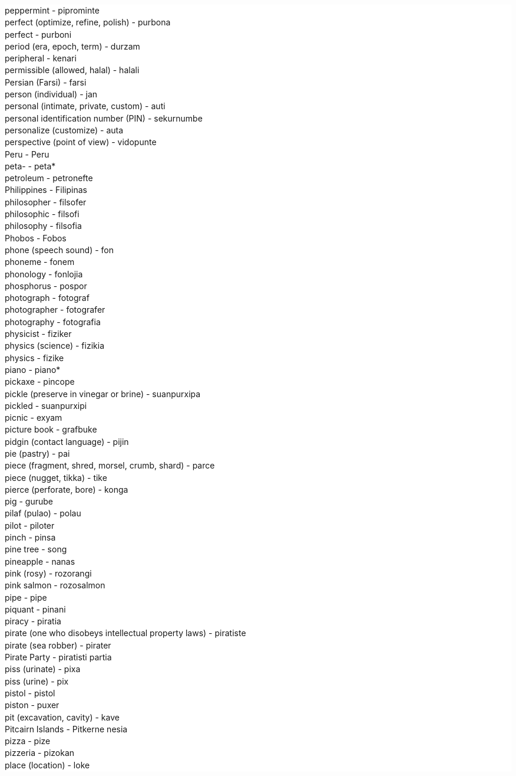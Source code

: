 peppermint - piprominte  
perfect (optimize, refine, polish) - purbona  
perfect - purboni  
period (era, epoch, term) - durzam  
peripheral - kenari  
permissible (allowed, halal) - halali  
Persian (Farsi) - farsi  
person (individual) - jan  
personal (intimate, private, custom) - auti  
personal identification number (PIN) - sekurnumbe  
personalize (customize) - auta  
perspective (point of view) - vidopunte  
Peru - Peru  
peta- - peta\*  
petroleum - petronefte  
Philippines - Filipinas  
philosopher - filsofer  
philosophic - filsofi  
philosophy - filsofia  
Phobos - Fobos  
phone (speech sound) - fon  
phoneme - fonem  
phonology - fonlojia  
phosphorus - pospor  
photograph - fotograf  
photographer - fotografer  
photography - fotografia  
physicist - fiziker  
physics (science) - fizikia  
physics - fizike  
piano - piano\*  
pickaxe - pincope  
pickle (preserve in vinegar or brine) - suanpurxipa  
pickled - suanpurxipi  
picnic - exyam  
picture book - grafbuke  
pidgin (contact language) - pijin  
pie (pastry) - pai  
piece (fragment, shred, morsel, crumb, shard) - parce  
piece (nugget, tikka) - tike  
pierce (perforate, bore) - konga  
pig - gurube  
pilaf (pulao) - polau  
pilot - piloter  
pinch - pinsa  
pine tree - song  
pineapple - nanas  
pink (rosy) - rozorangi  
pink salmon - rozosalmon  
pipe - pipe  
piquant - pinani  
piracy - piratia  
pirate (one who disobeys intellectual property laws) - piratiste  
pirate (sea robber) - pirater  
Pirate Party - piratisti partia  
piss (urinate) - pixa  
piss (urine) - pix  
pistol - pistol  
piston - puxer  
pit (excavation, cavity) - kave  
Pitcairn Islands - Pitkerne nesia  
pizza - pize  
pizzeria - pizokan  
place (location) - loke  
